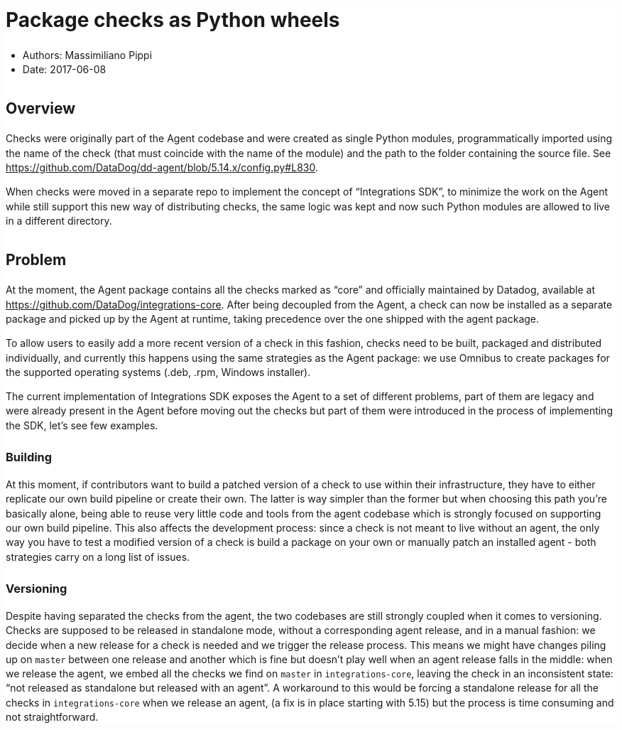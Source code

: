 # Package checks as Python wheels
- Authors: Massimiliano Pippi
- Date: 2017-06-08

## Overview

Checks were originally part of the Agent codebase and were created as single
Python modules, programmatically imported using the name of the check (that must
coincide with the name of the module) and the path to the folder containing the
source file. See https://github.com/DataDog/dd-agent/blob/5.14.x/config.py#L830.

When checks were moved in a separate repo to implement the concept of
“Integrations SDK”, to minimize the work on the Agent while still support this
new way of distributing checks, the same logic was kept and now such Python
modules are allowed to live in a different directory.

## Problem

At the moment, the Agent package contains all the checks marked as “core” and
officially maintained by Datadog, available at https://github.com/DataDog/integrations-core.
After being decoupled from the Agent, a check can now be installed as a separate
package and picked up by the Agent at runtime, taking precedence over the one
shipped with the agent package.

To allow users to easily add a more recent version of a check in this fashion,
checks need to be built, packaged and distributed individually, and currently
this happens using the same strategies as the Agent package: we use Omnibus to
create packages for the supported operating systems (.deb, .rpm, Windows
installer).

The current implementation of Integrations SDK exposes the Agent to a set of
different problems, part of them are legacy and were already present in the
Agent before moving out the checks but part of them were introduced in the
process of implementing the SDK, let’s see few examples.


### Building

At this moment, if contributors want to build a patched version of a check to
use within their infrastructure, they have to either replicate our own build
pipeline or create their own. The latter is way simpler than the former but when
choosing this path you’re basically alone, being able to reuse very little code
and tools from the agent codebase which is strongly focused on supporting our
own build pipeline. This also affects the development process: since a check is
not meant to live without an agent, the only way you have to test a modified
version of a check is build a package on your own or manually patch an installed
agent - both strategies carry on a long list of issues.

### Versioning

Despite having separated the checks from the agent, the two codebases are still
strongly coupled when it comes to versioning. Checks are supposed to be released
in standalone mode, without a corresponding agent release, and in a manual
fashion: we decide when a new release for a check is needed and we trigger the
release process. This means we might have changes piling up on `master` between
one release and another which is fine but doesn’t play well when an agent
release falls in the middle: when we release the agent, we embed all the checks
we find on `master` in `integrations-core`, leaving the check in an inconsistent
state: “not released as standalone but released with an agent”. A workaround to
this would be forcing a standalone release for all the checks in `integrations-core`
when we release an agent, (a fix is in place starting with 5.15) but the
process is time consuming and not straightforward.

